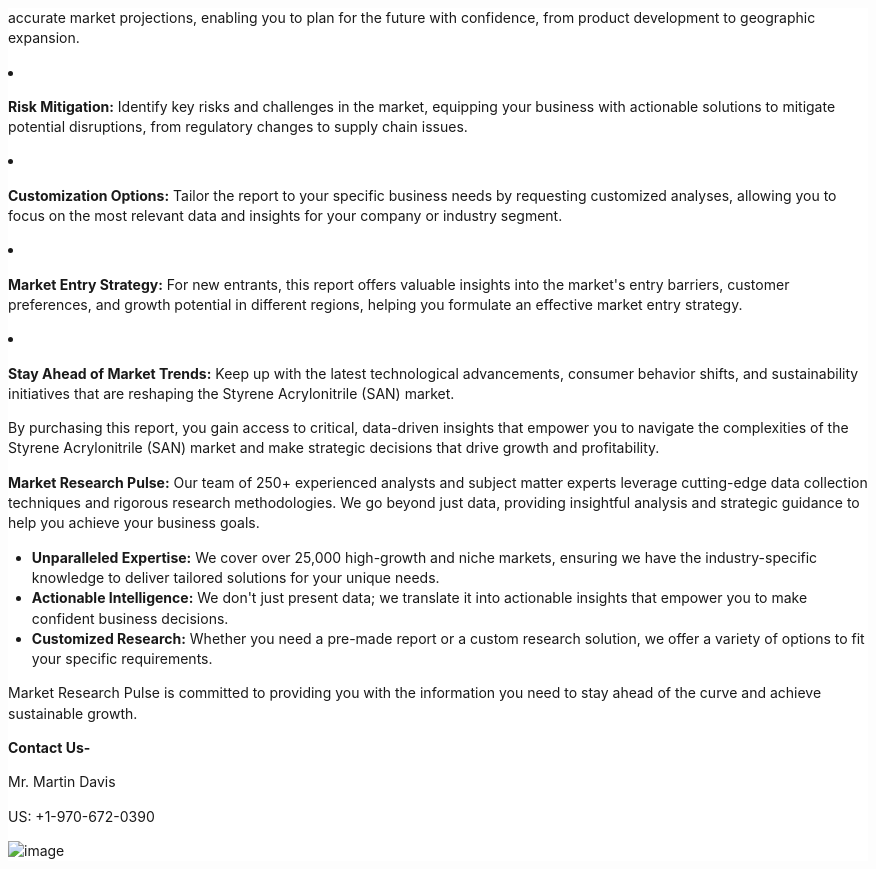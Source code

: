 accurate market projections, enabling you to plan for the future with confidence, from product development to geographic expansion.</p></li><li><p><strong>Risk Mitigation:</strong> Identify key risks and challenges in the market, equipping your business with actionable solutions to mitigate potential disruptions, from regulatory changes to supply chain issues.</p></li><li><p><strong>Customization Options:</strong> Tailor the report to your specific business needs by requesting customized analyses, allowing you to focus on the most relevant data and insights for your company or industry segment.</p></li><li><p><strong>Market Entry Strategy:</strong> For new entrants, this report offers valuable insights into the market's entry barriers, customer preferences, and growth potential in different regions, helping you formulate an effective market entry strategy.</p></li><li><p><strong>Stay Ahead of Market Trends:</strong> Keep up with the latest technological advancements, consumer behavior shifts, and sustainability initiatives that are reshaping the Styrene Acrylonitrile (SAN) market.</p></li></ol><p>By purchasing this report, you gain access to critical, data-driven insights that empower you to navigate the complexities of the Styrene Acrylonitrile (SAN) market and make strategic decisions that drive growth and profitability.</p><p><strong>Market Research Pulse:</strong>&nbsp;Our team of 250+ experienced analysts and subject matter experts leverage cutting-edge data collection techniques and rigorous research methodologies. We go beyond just data, providing insightful analysis and strategic guidance to help you achieve your business goals.</p><ul><li><strong>Unparalleled Expertise:</strong>&nbsp;We cover over 25,000 high-growth and niche markets, ensuring we have the industry-specific knowledge to deliver tailored solutions for your unique needs.</li><li><strong>Actionable Intelligence:</strong>&nbsp;We don't just present data; we translate it into actionable insights that empower you to make confident business decisions.</li><li><strong>Customized Research:</strong>&nbsp;Whether you need a pre-made report or a custom research solution, we offer a variety of options to fit your specific requirements.</li></ul><p>Market Research Pulse is committed to providing you with the information you need to stay ahead of the curve and achieve sustainable growth.</p><p><strong>Contact Us-</strong></p><p>Mr. Martin Davis</p><p>US: +1-970-672-0390</p>
![image](https://github.com/user-attachments/assets/0716db63-6cd1-4514-b900-8b005a7753ad)
